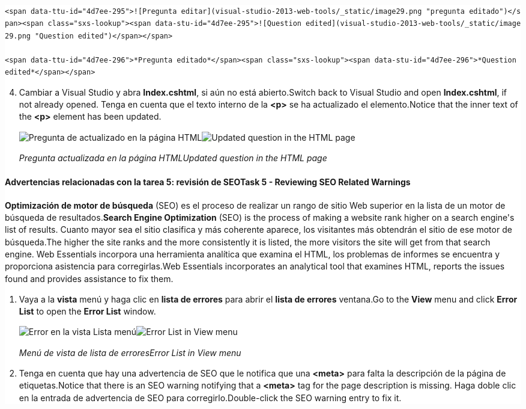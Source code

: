     <span data-ttu-id="4d7ee-295">![Pregunta editar](visual-studio-2013-web-tools/_static/image29.png "pregunta editado")</span><span class="sxs-lookup"><span data-stu-id="4d7ee-295">![Question edited](visual-studio-2013-web-tools/_static/image29.png "Question edited")</span></span>

    <span data-ttu-id="4d7ee-296">*Pregunta editado*</span><span class="sxs-lookup"><span data-stu-id="4d7ee-296">*Question edited*</span></span>
4. <span data-ttu-id="4d7ee-297">Cambiar a Visual Studio y abra **Index.cshtml**, si aún no está abierto.</span><span class="sxs-lookup"><span data-stu-id="4d7ee-297">Switch back to Visual Studio and open **Index.cshtml**, if not already opened.</span></span> <span data-ttu-id="4d7ee-298">Tenga en cuenta que el texto interno de la **&lt;p&gt;** se ha actualizado el elemento.</span><span class="sxs-lookup"><span data-stu-id="4d7ee-298">Notice that the inner text of the **&lt;p&gt;** element has been updated.</span></span>

    <span data-ttu-id="4d7ee-299">![Pregunta de actualizado en la página HTML](visual-studio-2013-web-tools/_static/image30.png "pregunta actualizado en la página HTML")</span><span class="sxs-lookup"><span data-stu-id="4d7ee-299">![Updated question in the HTML page](visual-studio-2013-web-tools/_static/image30.png "Updated question in the HTML page")</span></span>

    <span data-ttu-id="4d7ee-300">*Pregunta actualizada en la página HTML*</span><span class="sxs-lookup"><span data-stu-id="4d7ee-300">*Updated question in the HTML page*</span></span>

<a id="Ex1Task5"></a>
#### <a name="task-5---reviewing-seo-related-warnings"></a><span data-ttu-id="4d7ee-301">Advertencias relacionadas con la tarea 5: revisión de SEO</span><span class="sxs-lookup"><span data-stu-id="4d7ee-301">Task 5 - Reviewing SEO Related Warnings</span></span>

<span data-ttu-id="4d7ee-302">**Optimización de motor de búsqueda** (SEO) es el proceso de realizar un rango de sitio Web superior en la lista de un motor de búsqueda de resultados.</span><span class="sxs-lookup"><span data-stu-id="4d7ee-302">**Search Engine Optimization** (SEO) is the process of making a website rank higher on a search engine's list of results.</span></span> <span data-ttu-id="4d7ee-303">Cuanto mayor sea el sitio clasifica y más coherente aparece, los visitantes más obtendrán el sitio de ese motor de búsqueda.</span><span class="sxs-lookup"><span data-stu-id="4d7ee-303">The higher the site ranks and the more consistently it is listed, the more visitors the site will get from that search engine.</span></span> <span data-ttu-id="4d7ee-304">Web Essentials incorpora una herramienta analítica que examina el HTML, los problemas de informes se encuentra y proporciona asistencia para corregirlas.</span><span class="sxs-lookup"><span data-stu-id="4d7ee-304">Web Essentials incorporates an analytical tool that examines HTML, reports the issues found and provides assistance to fix them.</span></span>

1. <span data-ttu-id="4d7ee-305">Vaya a la **vista** menú y haga clic en **lista de errores** para abrir el **lista de errores** ventana.</span><span class="sxs-lookup"><span data-stu-id="4d7ee-305">Go to the **View** menu and click **Error List** to open the **Error List** window.</span></span>

    <span data-ttu-id="4d7ee-306">![Error en la vista Lista menú](visual-studio-2013-web-tools/_static/image31.png "lista de errores en el menú Ver")</span><span class="sxs-lookup"><span data-stu-id="4d7ee-306">![Error List in View menu](visual-studio-2013-web-tools/_static/image31.png "Error List in View menu")</span></span>

    <span data-ttu-id="4d7ee-307">*Menú de vista de lista de errores*</span><span class="sxs-lookup"><span data-stu-id="4d7ee-307">*Error List in View menu*</span></span>
2. <span data-ttu-id="4d7ee-308">Tenga en cuenta que hay una advertencia de SEO que le notifica que una **&lt;meta&gt;** para falta la descripción de la página de etiquetas.</span><span class="sxs-lookup"><span data-stu-id="4d7ee-308">Notice that there is an SEO warning notifying that a **&lt;meta&gt;** tag for the page description is missing.</span></span> <span data-ttu-id="4d7ee-309">Haga doble clic en la entrada de advertencia de SEO para corregirlo.</span><span class="sxs-lookup"><span data-stu-id="4d7ee-309">Double-click the SEO warning entry to fix it.</span></span>
